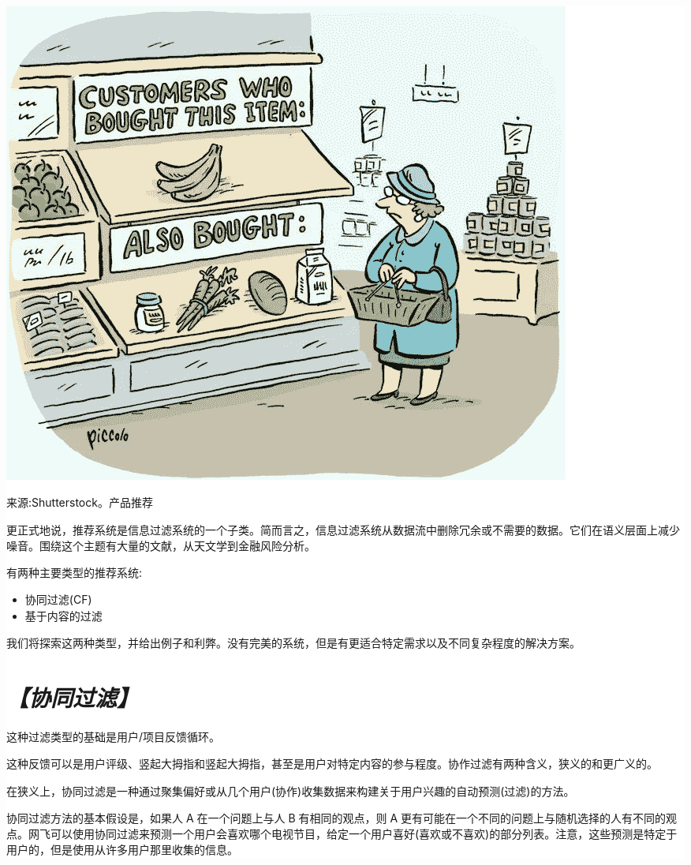 ![](img/d73901c75495d4844ed0742991b35b9a.png)

来源:Shutterstock。产品推荐

更正式地说，推荐系统是信息过滤系统的一个子类。简而言之，信息过滤系统从数据流中删除冗余或不需要的数据。它们在语义层面上减少噪音。围绕这个主题有大量的文献，从天文学到金融风险分析。

有两种主要类型的推荐系统:

*   协同过滤(CF)
*   基于内容的过滤

我们将探索这两种类型，并给出例子和利弊。没有完美的系统，但是有更适合特定需求以及不同复杂程度的解决方案。

# ***【协同过滤】***

这种过滤类型的基础是用户/项目反馈循环。

这种反馈可以是用户评级、竖起大拇指和竖起大拇指，甚至是用户对特定内容的参与程度。协作过滤有两种含义，狭义的和更广义的。

在狭义上，协同过滤是一种通过聚集偏好或从几个用户(协作)收集数据来构建关于用户兴趣的自动预测(过滤)的方法。

协同过滤方法的基本假设是，如果人 A 在一个问题上与人 B 有相同的观点，则 A 更有可能在一个不同的问题上与随机选择的人有不同的观点。网飞可以使用协同过滤来预测一个用户会喜欢哪个电视节目，给定一个用户喜好(喜欢或不喜欢)的部分列表。注意，这些预测是特定于用户的，但是使用从许多用户那里收集的信息。
